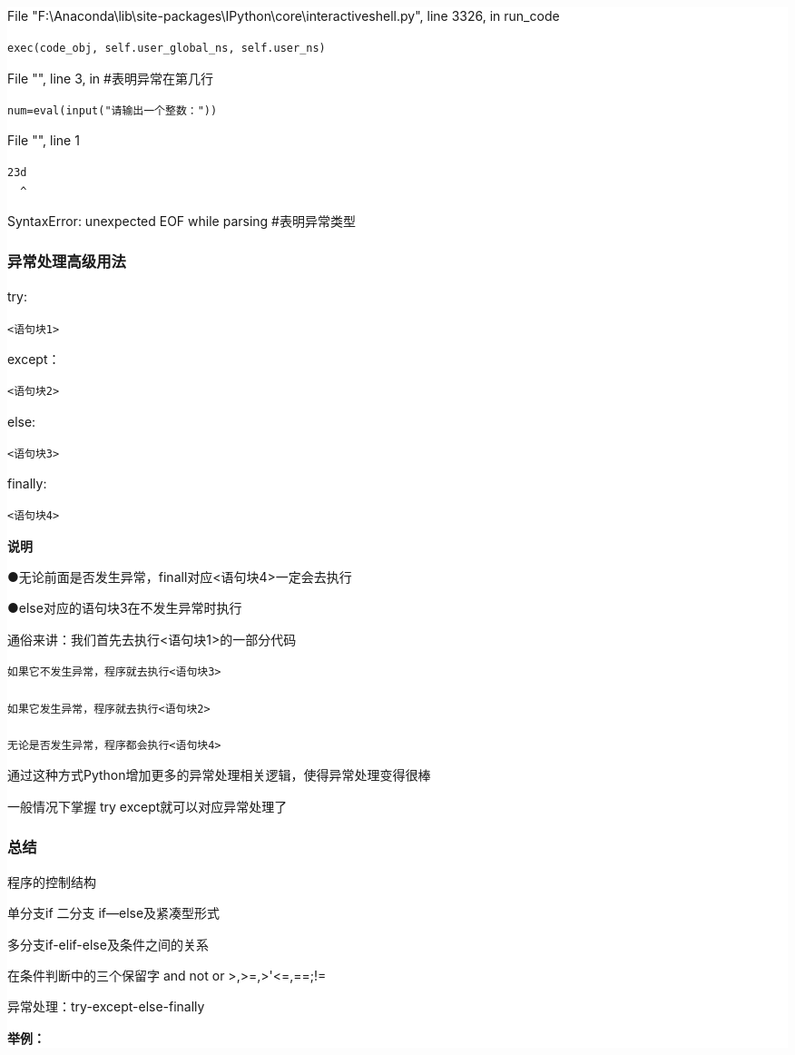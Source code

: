   File "F:\Anaconda\lib\site-packages\IPython\core\interactiveshell.py", line 3326, in run_code
    
    exec(code_obj, self.user_global_ns, self.user_ns)

  File "<ipython-input-62-d9ef285ff387>", line 3, in <module>   #表明异常在第几行
    
    num=eval(input("请输出一个整数："))

  File "<string>", line 1
    
    23d
      ^
SyntaxError: unexpected EOF while parsing   #表明异常类型

### 异常处理高级用法

try:
    
    <语句块1>
    
except：

    <语句块2>
   
else:

    <语句块3>
    
finally:

    <语句块4>
    
**说明**

●无论前面是否发生异常，finall对应<语句块4>一定会去执行

●else对应的语句块3在不发生异常时执行

通俗来讲：我们首先去执行<语句块1>的一部分代码

    如果它不发生异常，程序就去执行<语句块3>
    
    如果它发生异常，程序就去执行<语句块2>
    
    无论是否发生异常，程序都会执行<语句块4>
    
通过这种方式Python增加更多的异常处理相关逻辑，使得异常处理变得很棒

一般情况下掌握 try except就可以对应异常处理了


### 总结

程序的控制结构

单分支if 二分支 if—else及紧凑型形式

多分支if-elif-else及条件之间的关系 

在条件判断中的三个保留字 and not or   >,>=,>'<=,==;!=

异常处理：try-except-else-finally

**举例：**

